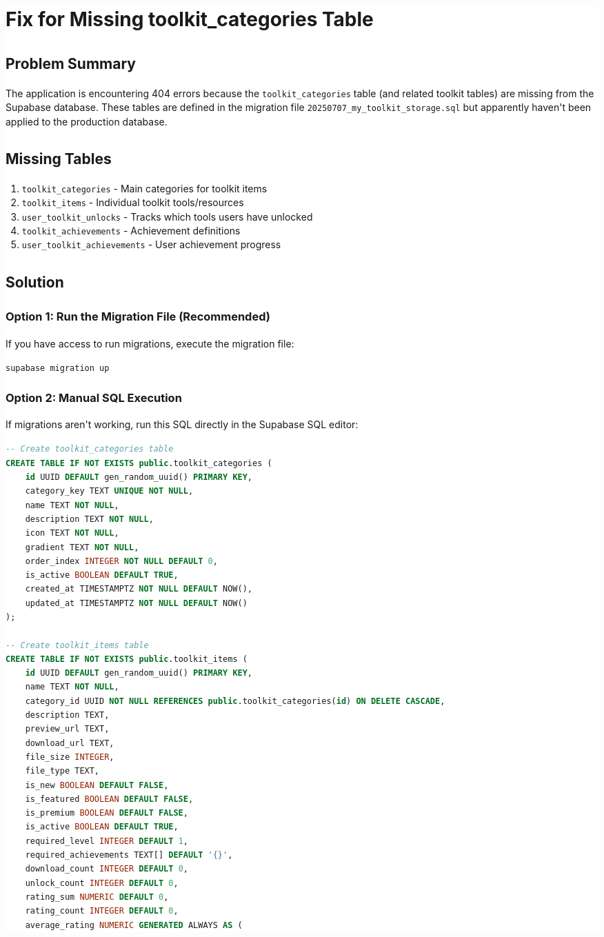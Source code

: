 # Fix for Missing toolkit_categories Table

## Problem Summary
The application is encountering 404 errors because the `toolkit_categories` table (and related toolkit tables) are missing from the Supabase database. These tables are defined in the migration file `20250707_my_toolkit_storage.sql` but apparently haven't been applied to the production database.

## Missing Tables
1. `toolkit_categories` - Main categories for toolkit items
2. `toolkit_items` - Individual toolkit tools/resources
3. `user_toolkit_unlocks` - Tracks which tools users have unlocked
4. `toolkit_achievements` - Achievement definitions
5. `user_toolkit_achievements` - User achievement progress

## Solution

### Option 1: Run the Migration File (Recommended)
If you have access to run migrations, execute the migration file:
```bash
supabase migration up
```

### Option 2: Manual SQL Execution
If migrations aren't working, run this SQL directly in the Supabase SQL editor:

```sql
-- Create toolkit_categories table
CREATE TABLE IF NOT EXISTS public.toolkit_categories (
    id UUID DEFAULT gen_random_uuid() PRIMARY KEY,
    category_key TEXT UNIQUE NOT NULL,
    name TEXT NOT NULL,
    description TEXT NOT NULL,
    icon TEXT NOT NULL,
    gradient TEXT NOT NULL,
    order_index INTEGER NOT NULL DEFAULT 0,
    is_active BOOLEAN DEFAULT TRUE,
    created_at TIMESTAMPTZ NOT NULL DEFAULT NOW(),
    updated_at TIMESTAMPTZ NOT NULL DEFAULT NOW()
);

-- Create toolkit_items table
CREATE TABLE IF NOT EXISTS public.toolkit_items (
    id UUID DEFAULT gen_random_uuid() PRIMARY KEY,
    name TEXT NOT NULL,
    category_id UUID NOT NULL REFERENCES public.toolkit_categories(id) ON DELETE CASCADE,
    description TEXT,
    preview_url TEXT,
    download_url TEXT,
    file_size INTEGER,
    file_type TEXT,
    is_new BOOLEAN DEFAULT FALSE,
    is_featured BOOLEAN DEFAULT FALSE,
    is_premium BOOLEAN DEFAULT FALSE,
    is_active BOOLEAN DEFAULT TRUE,
    required_level INTEGER DEFAULT 1,
    required_achievements TEXT[] DEFAULT '{}',
    download_count INTEGER DEFAULT 0,
    unlock_count INTEGER DEFAULT 0,
    rating_sum NUMERIC DEFAULT 0,
    rating_count INTEGER DEFAULT 0,
    average_rating NUMERIC GENERATED ALWAYS AS (
```